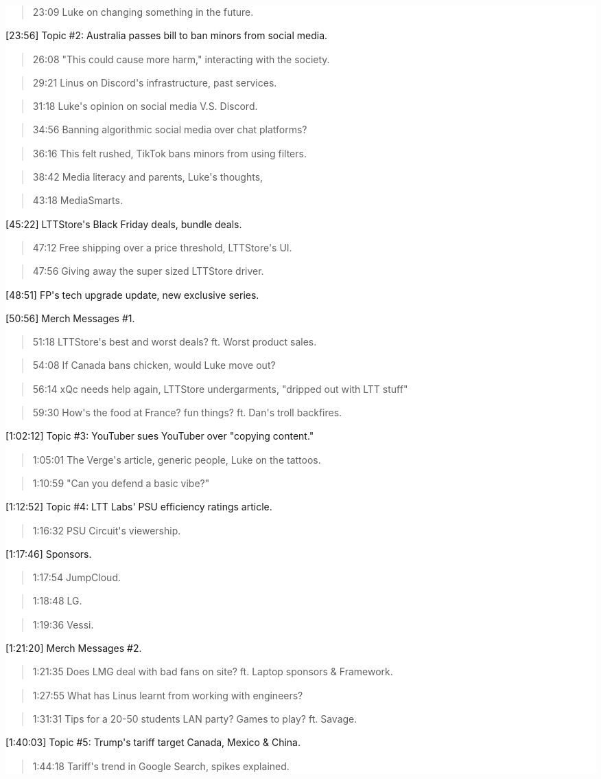   > 23:09 Luke on changing something in the future. 

[23:56] Topic #2: Australia passes bill to ban minors from social media. 

  > 26:08 "This could cause more harm," interacting with the society. 

  > 29:21 Linus on Discord's infrastructure, past services. 

  > 31:18 Luke's opinion on social media V.S. Discord. 

  > 34:56 Banning algorithmic social media over chat platforms? 

  > 36:16 This felt rushed, TikTok bans minors from using filters. 

  > 38:42 Media literacy and parents, Luke's thoughts, 

  > 43:18 MediaSmarts. 

[45:22] LTTStore's Black Friday deals, bundle deals. 

  > 47:12 Free shipping over a price threshold, LTTStore's UI. 

  > 47:56 Giving away the super sized LTTStore driver. 

[48:51] FP's tech upgrade update, new exclusive series. 

[50:56] Merch Messages #1. 

  > 51:18 LTTStore's best and worst deals? ft. Worst product sales. 

  > 54:08 If Canada bans chicken, would Luke move out? 

  > 56:14 xQc needs help again, LTTStore undergarments, "dripped out with LTT stuff" 

  > 59:30 How's the food at France? fun things? ft. Dan's troll backfires. 

[1:02:12] Topic #3: YouTuber sues YouTuber over "copying content." 

  > 1:05:01 The Verge's article, generic people, Luke on the tattoos. 

  > 1:10:59 "Can you defend a basic vibe?" 

[1:12:52] Topic #4: LTT Labs' PSU efficiency ratings article. 

  > 1:16:32 PSU Circuit's viewership. 

[1:17:46] Sponsors. 

  > 1:17:54 JumpCloud. 

  > 1:18:48 LG. 

  > 1:19:36 Vessi. 

[1:21:20] Merch Messages #2. 

  > 1:21:35 Does LMG deal with bad fans on site? ft. Laptop sponsors & Framework. 

  > 1:27:55 What has Linus learnt from working with engineers? 

  > 1:31:31 Tips for a 20-50 students LAN party? Games to play? ft. Savage. 

[1:40:03] Topic #5: Trump's tariff target Canada, Mexico & China. 

  > 1:44:18 Tariff's trend in Google Search, spikes explained. 
